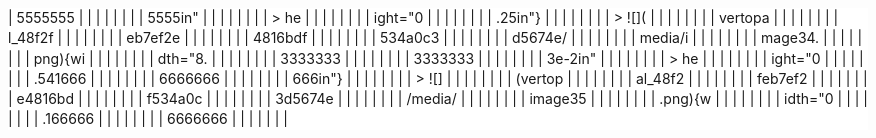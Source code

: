 | 5555555 |         |         |         |         |         |         |
| 5555in" |         |         |         |         |         |         |
| > he    |         |         |         |         |         |         |
| ight="0 |         |         |         |         |         |         |
| .25in"} |         |         |         |         |         |         |
| > ![](  |         |         |         |         |         |         |
| vertopa |         |         |         |         |         |         |
| l_48f2f |         |         |         |         |         |         |
| eb7ef2e |         |         |         |         |         |         |
| 4816bdf |         |         |         |         |         |         |
| 534a0c3 |         |         |         |         |         |         |
| d5674e/ |         |         |         |         |         |         |
| media/i |         |         |         |         |         |         |
| mage34. |         |         |         |         |         |         |
| png){wi |         |         |         |         |         |         |
| dth="8. |         |         |         |         |         |         |
| 3333333 |         |         |         |         |         |         |
| 3333333 |         |         |         |         |         |         |
| 3e-2in" |         |         |         |         |         |         |
| > he    |         |         |         |         |         |         |
| ight="0 |         |         |         |         |         |         |
| .541666 |         |         |         |         |         |         |
| 6666666 |         |         |         |         |         |         |
| 666in"} |         |         |         |         |         |         |
| > ![]   |         |         |         |         |         |         |
| (vertop |         |         |         |         |         |         |
| al_48f2 |         |         |         |         |         |         |
| feb7ef2 |         |         |         |         |         |         |
| e4816bd |         |         |         |         |         |         |
| f534a0c |         |         |         |         |         |         |
| 3d5674e |         |         |         |         |         |         |
| /media/ |         |         |         |         |         |         |
| image35 |         |         |         |         |         |         |
| .png){w |         |         |         |         |         |         |
| idth="0 |         |         |         |         |         |         |
| .166666 |         |         |         |         |         |         |
| 6666666 |         |         |         |         |         |         |